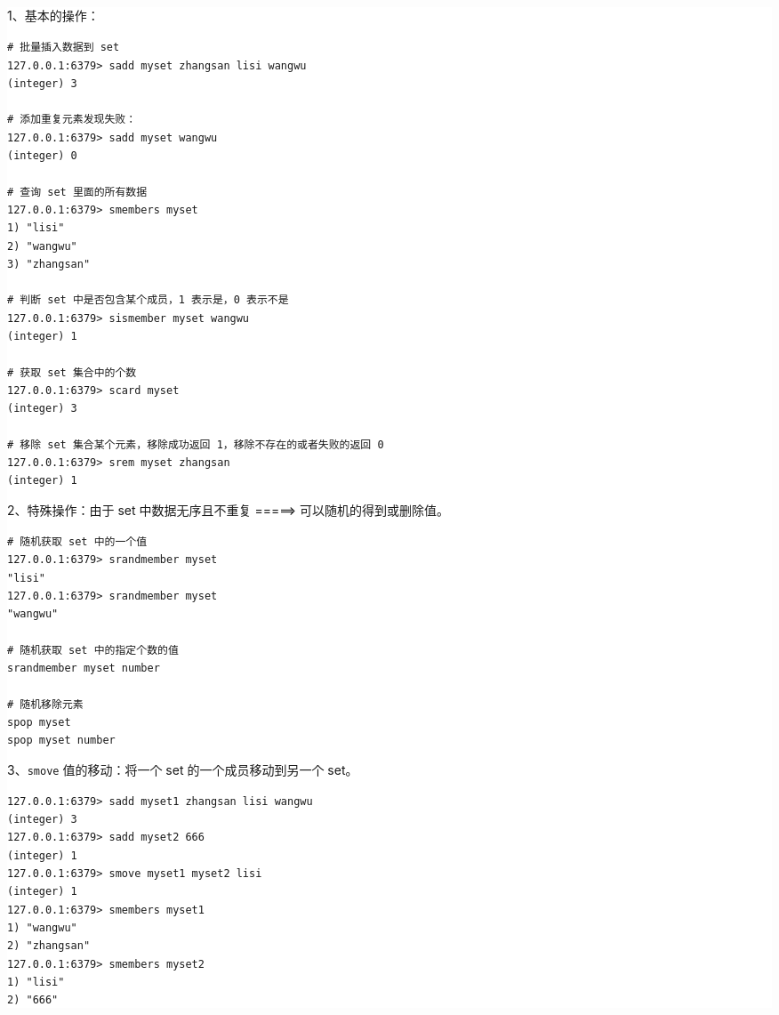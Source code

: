 1、基本的操作：

```shell
# 批量插入数据到 set
127.0.0.1:6379> sadd myset zhangsan lisi wangwu
(integer) 3

# 添加重复元素发现失败：
127.0.0.1:6379> sadd myset wangwu
(integer) 0

# 查询 set 里面的所有数据
127.0.0.1:6379> smembers myset
1) "lisi"
2) "wangwu"
3) "zhangsan"

# 判断 set 中是否包含某个成员，1 表示是，0 表示不是
127.0.0.1:6379> sismember myset wangwu
(integer) 1

# 获取 set 集合中的个数
127.0.0.1:6379> scard myset
(integer) 3

# 移除 set 集合某个元素，移除成功返回 1，移除不存在的或者失败的返回 0
127.0.0.1:6379> srem myset zhangsan
(integer) 1
```

2、特殊操作：由于 set 中数据无序且不重复 =====> 可以随机的得到或删除值。

```shell
# 随机获取 set 中的一个值
127.0.0.1:6379> srandmember myset
"lisi"
127.0.0.1:6379> srandmember myset
"wangwu"

# 随机获取 set 中的指定个数的值
srandmember myset number

# 随机移除元素
spop myset
spop myset number
```

3、`smove` 值的移动：将一个 set 的一个成员移动到另一个 set。

```shell
127.0.0.1:6379> sadd myset1 zhangsan lisi wangwu
(integer) 3
127.0.0.1:6379> sadd myset2 666
(integer) 1
127.0.0.1:6379> smove myset1 myset2 lisi
(integer) 1
127.0.0.1:6379> smembers myset1
1) "wangwu"
2) "zhangsan"
127.0.0.1:6379> smembers myset2
1) "lisi"
2) "666"
```
